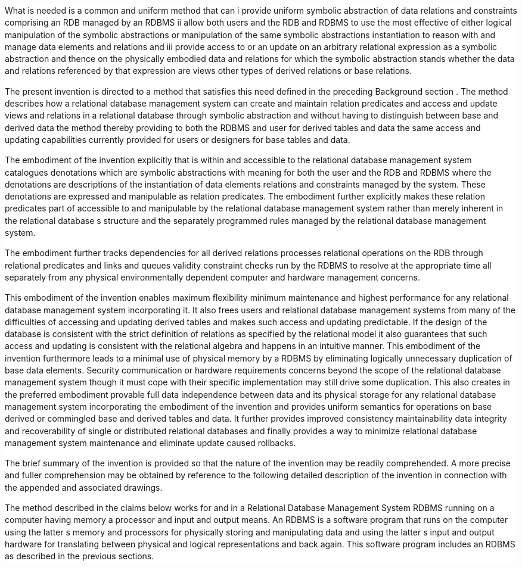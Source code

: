 What is needed is a common and uniform method that can i provide uniform symbolic abstraction of data relations and constraints comprising an RDB managed by an RDBMS ii allow both users and the RDB and RDBMS to use the most effective of either logical manipulation of the symbolic abstractions or manipulation of the same symbolic abstractions instantiation to reason with and manage data elements and relations and iii provide access to or an update on an arbitrary relational expression as a symbolic abstraction and thence on the physically embodied data and relations for which the symbolic abstraction stands whether the data and relations referenced by that expression are views other types of derived relations or base relations.

The present invention is directed to a method that satisfies this need defined in the preceding Background section . The method describes how a relational database management system can create and maintain relation predicates and access and update views and relations in a relational database through symbolic abstraction and without having to distinguish between base and derived data the method thereby providing to both the RDBMS and user for derived tables and data the same access and updating capabilities currently provided for users or designers for base tables and data.

The embodiment of the invention explicitly that is within and accessible to the relational database management system catalogues denotations which are symbolic abstractions with meaning for both the user and the RDB and RDBMS where the denotations are descriptions of the instantiation of data elements relations and constraints managed by the system. These denotations are expressed and manipulable as relation predicates. The embodiment further explicitly makes these relation predicates part of accessible to and manipulable by the relational database management system rather than merely inherent in the relational database s structure and the separately programmed rules managed by the relational database management system.

The embodiment further tracks dependencies for all derived relations processes relational operations on the RDB through relational predicates and links and queues validity constraint checks run by the RDBMS to resolve at the appropriate time all separately from any physical environmentally dependent computer and hardware management concerns.

This embodiment of the invention enables maximum flexibility minimum maintenance and highest performance for any relational database management system incorporating it. It also frees users and relational database management systems from many of the difficulties of accessing and updating derived tables and makes such access and updating predictable. If the design of the database is consistent with the strict definition of relations as specified by the relational model it also guarantees that such access and updating is consistent with the relational algebra and happens in an intuitive manner. This embodiment of the invention furthermore leads to a minimal use of physical memory by a RDBMS by eliminating logically unnecessary duplication of base data elements. Security communication or hardware requirements concerns beyond the scope of the relational database management system though it must cope with their specific implementation may still drive some duplication. This also creates in the preferred embodiment provable full data independence between data and its physical storage for any relational database management system incorporating the embodiment of the invention and provides uniform semantics for operations on base derived or commingled base and derived tables and data. It further provides improved consistency maintainability data integrity and recoverability of single or distributed relational databases and finally provides a way to minimize relational database management system maintenance and eliminate update caused rollbacks.

The brief summary of the invention is provided so that the nature of the invention may be readily comprehended. A more precise and fuller comprehension may be obtained by reference to the following detailed description of the invention in connection with the appended and associated drawings.

The method described in the claims below works for and in a Relational Database Management System RDBMS running on a computer having memory a processor and input and output means. An RDBMS is a software program that runs on the computer using the latter s memory and processors for physically storing and manipulating data and using the latter s input and output hardware for translating between physical and logical representations and back again. This software program includes an RDBMS as described in the previous sections.

